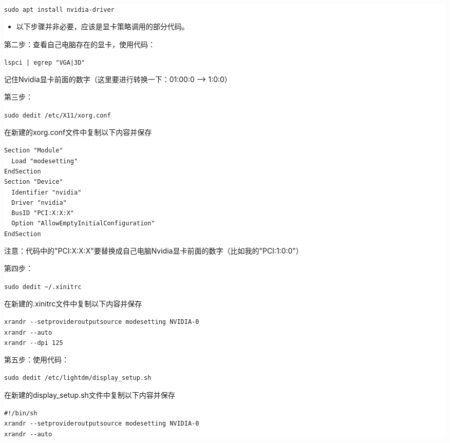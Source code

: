 ```shell
sudo apt install nvidia-driver
```

- 以下步骤并非必要，应该是显卡策略调用的部分代码。

第二步：查看自己电脑存在的显卡，使用代码：

```shell
lspci | egrep "VGA|3D"
```

记住Nvidia显卡前面的数字（这里要进行转换一下：01:00:0 --> 1:0:0）

第三步：

```shell
sudo dedit /etc/X11/xorg.conf
```

在新建的xorg.conf文件中复制以下内容并保存

```
Section "Module"
  Load "modesetting"
EndSection
Section "Device"
  Identifier "nvidia"
  Driver "nvidia"
  BusID "PCI:X:X:X"    
  Option "AllowEmptyInitialConfiguration"
EndSection
```

注意：代码中的"PCI:X:X:X"要替换成自己电脑Nvidia显卡前面的数字（比如我的"PCI:1:0:0"）

第四步：

```shell
sudo dedit ~/.xinitrc
```

在新建的.xinitrc文件中复制以下内容并保存

```
xrandr --setprovideroutputsource modesetting NVIDIA-0
xrandr --auto
xrandr --dpi 125
```

第五步：使用代码：

```shell
sudo dedit /etc/lightdm/display_setup.sh
```

在新建的display_setup.sh文件中复制以下内容并保存

```shell
#!/bin/sh  
xrandr --setprovideroutputsource modesetting NVIDIA-0  
xrandr --auto
```
